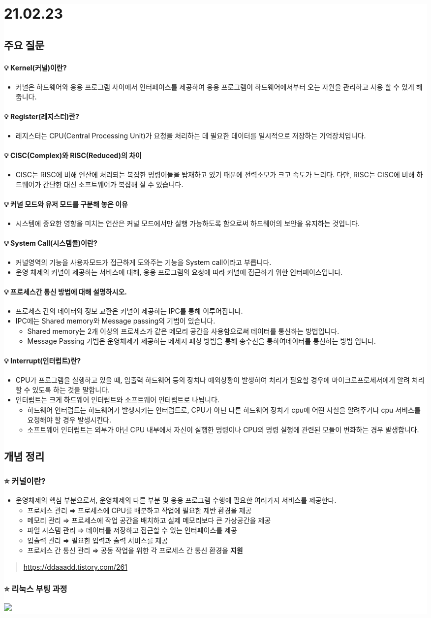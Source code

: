 # 21.02.23

## 주요 질문

#### 💡 Kernel(커널)이란?
  * 커널은 하드웨어와 응용 프로그램 사이에서 인터페이스를 제공하여 응용 프로그램이 하드웨어에서부터 오는 자원을 관리하고 사용 할 수 있게 해줍니다.

#### 💡 Register(레지스터)란?
  * 레지스터는 CPU(Central Processing Unit)가 요청을 처리하는 데 필요한 데이터를 일시적으로 저장하는 기억장치입니다.

#### 💡 CISC(Complex)와 RISC(Reduced)의 차이
  * CISC는 RISC에 비해 연산에 처리되는 복잡한 명령어들을 탑재하고 있기 때문에 전력소모가 크고 속도가 느리다. 다만, RISC는 CISC에 비해 하드웨어가 간단한 대신 소프트웨어가 복잡해 질 수 있습니다.

#### 💡 커널 모드와 유저 모드를 구분해 놓은 이유
  * 시스템에 중요한 영향을 미치는 연산은 커널 모드에서만 실행 가능하도록 함으로써 하드웨어의 보안을 유지하는 것입니다. 

#### 💡 System Call(시스템콜)이란?
  * 커널영역의 기능을 사용자모드가 접근하게 도와주는 기능을 System call이라고 부릅니다.
  * 운영 체제의 커널이 제공하는 서비스에 대해, 응용 프로그램의 요청에 따라 커널에 접근하기 위한 인터페이스입니다.

#### 💡 프로세스간 통신 방법에 대해 설명하시오.
  * 프로세스 간의 데이터와 정보 교환은 커널이 제공하는 IPC를 통해 이루어집니다.
  * IPC에는 Shared memory와 Message passing의 기법이 있습니다.
    * Shared memory는 2개 이상의 프로세스가 같은 메모리 공간을 사용함으로써 데이터를 통신하는 방법입니다.
    * Message Passing 기법은 운영체제가 제공하는 메세지 패싱 방법을 통해 송수신을 통하여데이터를 통신하는 방법 입니다.

#### 💡 Interrupt(인터럽트)란?
  * CPU가 프로그램을 실행하고 있을 때, 입출력 하드웨어 등의 장치나 예외상황이 발생하여 처리가 필요할 경우에 마이크로프로세서에게 알려 처리할 수 있도록 하는 것을 말합니다.
  * 인터럽트는 크게 하드웨어 인터럽트와 소프트웨어 인터럽트로 나뉩니다.
    * 하드웨어 인터럽트는 하드웨어가 발생시키는 인터럽트로, CPU가 아닌 다른 하드웨어 장치가 cpu에 어떤 사실을 알려주거나 cpu 서비스를 요청해야 할 경우 발생시킨다.
    * 소프트웨어 인터럽트는 외부가 아닌 CPU 내부에서 자신이 실행한 명령이나 CPU의 명령 실행에 관련된 모듈이 변화하는 경우 발생합니다. 


## 개념 정리

### ⭐ 커널이란?
  * 운영체제의 핵심 부분으로서, 운영체제의 다른 부분 및 응용 프로그램 수행에 필요한 여러가지 서비스를 제공한다.
    * 프로세스 관리 ⇒ 프로세스에 CPU를 배분하고 작업에 필요한 제반 환경을 제공
    * 메모리 관리 ⇒ 프로세스에 작업 공간을 배치하고 실제 메모리보다 큰 가상공간을 제공
    * 파일 시스템 관리 ⇒ 데이터를 저장하고 접근할 수 있는 인터페이스를 제공
    * 입출력 관리 ⇒ 필요한 입력과 출력 서비스를 제공
    * 프로세스 간 통신 관리 ⇒ 공동 작업을 위한 각 프로세스 간 통신 환경을 **지원**
> https://ddaaadd.tistory.com/261

### ⭐ 리눅스 부팅 과정
<img src = "https://img1.daumcdn.net/thumb/R1280x0/?scode=mtistory2&fname=http%3A%2F%2Fcfile3.uf.tistory.com%2Fimage%2F9973F4465C93931F253F79">
